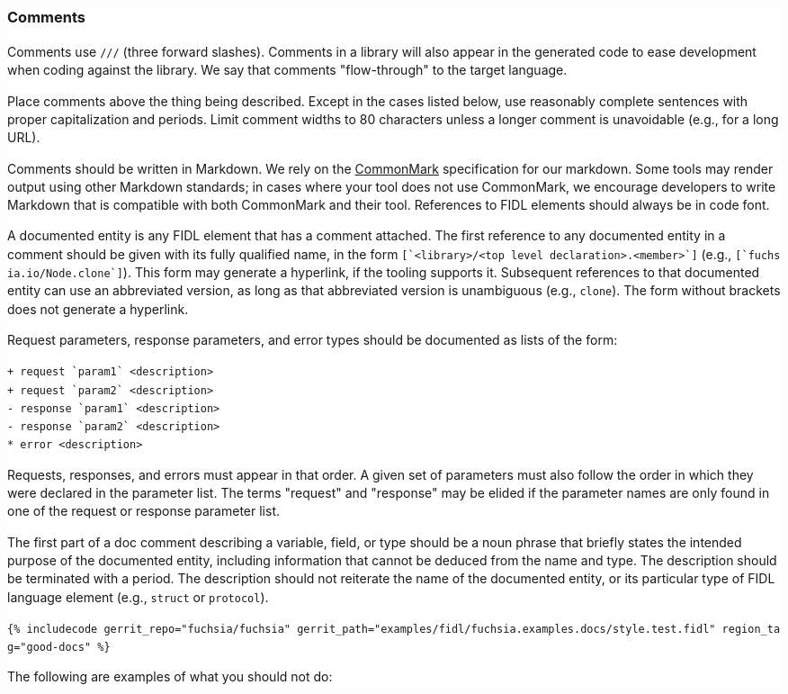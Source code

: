 ### Comments

Comments use `///` (three forward slashes). Comments in a library will also
appear in the generated code to ease development when coding against the
library. We say that comments "flow-through" to the target language.

Place comments above the thing being described. Except in the cases listed
below, use reasonably complete sentences with proper capitalization and
periods. Limit comment widths to 80 characters unless a longer comment is
unavoidable (e.g., for a long URL).

Comments should be written in Markdown. We rely on the
[CommonMark](http://www.commonmark.org) specification for our markdown. Some
tools may render output using other Markdown standards; in cases where your tool
does not use CommonMark, we encourage developers to write Markdown that is
compatible with both CommonMark and their tool. References to FIDL elements
should always be in code font.

A documented entity is any FIDL element that has a comment attached. The first
reference to any documented entity in a comment should be given with its fully
qualified name, in the form ``[`<library>/<top level declaration>.<member>`]``
(e.g., ``[`fuchsia.io/Node.clone`]``). This form may generate a hyperlink, if
the tooling supports it.  Subsequent references to that documented entity can
use an abbreviated version, as long as that abbreviated version is unambiguous
(e.g., `clone`). The form without brackets does not generate a hyperlink.

Request parameters, response parameters, and error types should be documented as
lists of the form:

```fidl
+ request `param1` <description>
+ request `param2` <description>
- response `param1` <description>
- response `param2` <description>
* error <description>
```

Requests, responses, and errors must appear in that order. A given set of
parameters must also follow the order in which they were declared in the
parameter list.  The terms "request" and "response" may be elided if the
parameter names are only found in one of the request or response parameter list.

The first part of a doc comment describing a variable, field, or type should be
a noun phrase that briefly states the intended purpose of the documented entity,
including information that cannot be deduced from the name and type. The
description should be terminated with a period. The description should not
reiterate the name of the documented entity, or its particular type of FIDL
language element (e.g., `struct` or `protocol`).

```fidl
{% includecode gerrit_repo="fuchsia/fuchsia" gerrit_path="examples/fidl/fuchsia.examples.docs/style.test.fidl" region_tag="good-docs" %}
```

The following are examples of what you should not do:
